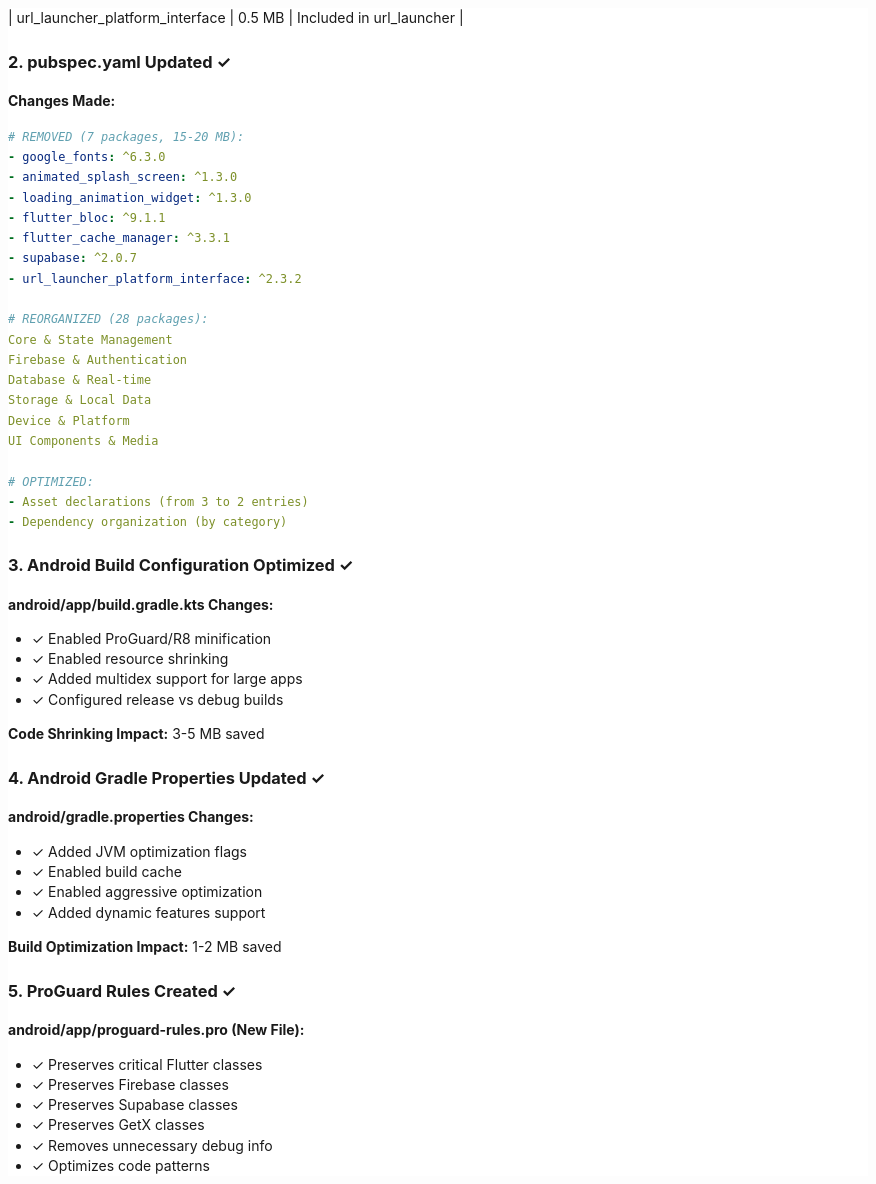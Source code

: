 | url_launcher_platform_interface | 0.5 MB | Included in url_launcher |

### 2. pubspec.yaml Updated ✓

**Changes Made:**
```yaml
# REMOVED (7 packages, 15-20 MB):
- google_fonts: ^6.3.0
- animated_splash_screen: ^1.3.0
- loading_animation_widget: ^1.3.0
- flutter_bloc: ^9.1.1
- flutter_cache_manager: ^3.3.1
- supabase: ^2.0.7
- url_launcher_platform_interface: ^2.3.2

# REORGANIZED (28 packages):
Core & State Management
Firebase & Authentication
Database & Real-time
Storage & Local Data
Device & Platform
UI Components & Media

# OPTIMIZED:
- Asset declarations (from 3 to 2 entries)
- Dependency organization (by category)
```

### 3. Android Build Configuration Optimized ✓

**android/app/build.gradle.kts Changes:**
- ✓ Enabled ProGuard/R8 minification
- ✓ Enabled resource shrinking
- ✓ Added multidex support for large apps
- ✓ Configured release vs debug builds

**Code Shrinking Impact:** 3-5 MB saved

### 4. Android Gradle Properties Updated ✓

**android/gradle.properties Changes:**
- ✓ Added JVM optimization flags
- ✓ Enabled build cache
- ✓ Enabled aggressive optimization
- ✓ Added dynamic features support

**Build Optimization Impact:** 1-2 MB saved

### 5. ProGuard Rules Created ✓

**android/app/proguard-rules.pro (New File):**
- ✓ Preserves critical Flutter classes
- ✓ Preserves Firebase classes
- ✓ Preserves Supabase classes
- ✓ Preserves GetX classes
- ✓ Removes unnecessary debug info
- ✓ Optimizes code patterns
